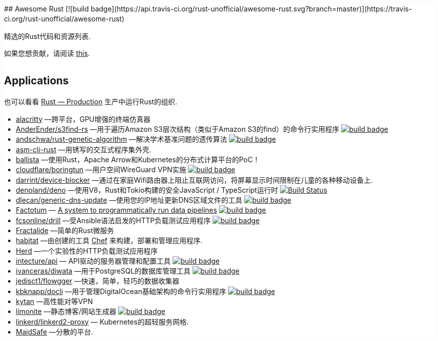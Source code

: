 <div class="github-widget" data-repo="rust-unofficial/awesome-rust"></div>
<script async src="https://pagead2.googlesyndication.com/pagead/js/adsbygoogle.js"></script><ins class="adsbygoogle" style="display:block" data-ad-client="ca-pub-6890694312814945" data-ad-slot="5473692530" data-ad-format="auto"  data-full-width-responsive="true"></ins><script>(adsbygoogle = window.adsbygoogle || []).push({});</script>
## Awesome Rust [![build badge](https://api.travis-ci.org/rust-unofficial/awesome-rust.svg?branch=master)](https://travis-ci.org/rust-unofficial/awesome-rust)

精选的Rust代码和资源列表.

如果您想贡献，请阅读 [this](https://github.com/rust-unofficial/awesome-rust/blob/master/CONTRIBUTING.md).



## Applications

也可以看看 [Rust — Production](https://www.rust-lang.org/production) 生产中运行Rust的组织.

* [alacritty](https://github.com/alacritty/alacritty) —跨平台，GPU增强的终端仿真器
* [AnderEnder/s3find-rs](https://github.com/AnderEnder/s3find-rs) —用于遍历Amazon S3层次结构（类似于Amazon S3的find）的命令行实用程序 [![build badge](https://api.travis-ci.org/AnderEnder/s3find-rs.svg?branch=master)](https://travis-ci.org/AnderEnder/s3find-rs)
* [andschwa/rust-genetic-algorithm](https://github.com/andschwa/rust-genetic-algorithm) —解决学术基准问题的遗传算法 [![build badge](https://api.travis-ci.org/andschwa/rust-genetic-algorithm.svg?branch=master)](https://travis-ci.org/andschwa/rust-genetic-algorithm)
* [asm-cli-rust](https://github.com/cch123/asm-cli-rust) —用锈写的交互式程序集外壳.
* [ballista](https://github.com/ballista-compute/ballista) —使用Rust，Apache Arrow和Kubernetes的分布式计算平台的PoC！
* [cloudflare/boringtun](https://github.com/cloudflare/boringtun) —用户空间WireGuard VPN实施 [![build badge](https://img.shields.io/badge/crates.io-v0.2.0-orange.svg)](https://crates.io/crates/boringtun)
* [darrint/device-blocker](https://github.com/darrint/device-blocker) —通过在家庭Wifi路由器上阻止互联网访问，将屏幕显示时间限制在儿童的各种移动设备上.
* [denoland/deno](https://github.com/denoland/deno) —使用V8，Rust和Tokio构建的安全JavaScript / TypeScript运行时 [![Build Status](https://github.com/denoland/deno/workflows/ci/badge.svg?branch=master&event=push)](https://github.com/denoland/deno/actions)
* [dlecan/generic-dns-update](https://github.com/dlecan/generic-dns-update) —使用您的IP地址更新DNS区域文件的工具 [![build badge](https://api.travis-ci.org/dlecan/generic-dns-update.svg?branch=master)](https://travis-ci.org/dlecan/generic-dns-update)
* [Factotum](https://github.com/snowplow/factotum) — [A system to programmatically run data pipelines](https://snowplowanalytics.com/blog/2016/04/09/introducing-factotum-data-pipeline-runner/) [![build badge](https://api.travis-ci.org/snowplow/factotum.svg?branch=master)](https://travis-ci.org/snowplow/factotum)
* [fcsonline/drill](https://github.com/fcsonline/drill) —受Ansible语法启发的HTTP负载测试应用程序 [![build badge](https://api.travis-ci.org/fcsonline/drill.svg?branch=master)](https://travis-ci.org/fcsonline/drill)
* [Fractalide](https://github.com/fractalide/fractalide) —简单的Rust微服务
* [habitat](https://community.chef.io/products/chef-habitat/) —由创建的工具 [Chef](https://www.chef.io/) 来构建，部署和管理应用程序.
* [Herd](https://github.com/imjacobclark/Herd) —一个实验性的HTTP负载测试应用程序
* [intecture/api](https://github.com/intecture/api) — API驱动的服务器管理和配置工具 [![build badge](https://api.travis-ci.org/intecture/api.svg?branch=master)](https://travis-ci.org/intecture/api)
* [ivanceras/diwata](https://github.com/ivanceras/diwata) —用于PostgreSQL的数据库管理工具 [![build badge](https://api.travis-ci.org/ivanceras/diwata.svg?branch=master)](https://travis-ci.org/ivanceras/diwata)
* [jedisct1/flowgger](https://github.com/awslabs/flowgger) —快速，简单，轻巧的数据收集器
* [kbknapp/docli](https://github.com/kbknapp/docli-rs) —用于管理DigitalOcean基础架构的命令行实用程序 [![build badge](https://api.travis-ci.org/kbknapp/docli-rs.svg?branch=master)](https://travis-ci.org/kbknapp/docli-rs)
* [kytan](https://github.com/changlan/kytan) —高性能对等VPN
* [limonite](https://crates.io/crates/limonite) —静态博客/网站生成器 [![build badge](https://api.travis-ci.org/qmx/limonite.svg?branch=master)](https://travis-ci.org/qmx/limonite)
* [linkerd/linkerd2-proxy](https://github.com/linkerd/linkerd2-proxy) — Kubernetes的超轻服务网格.
* [MaidSafe](https://maidsafe.net) —分散的平台.